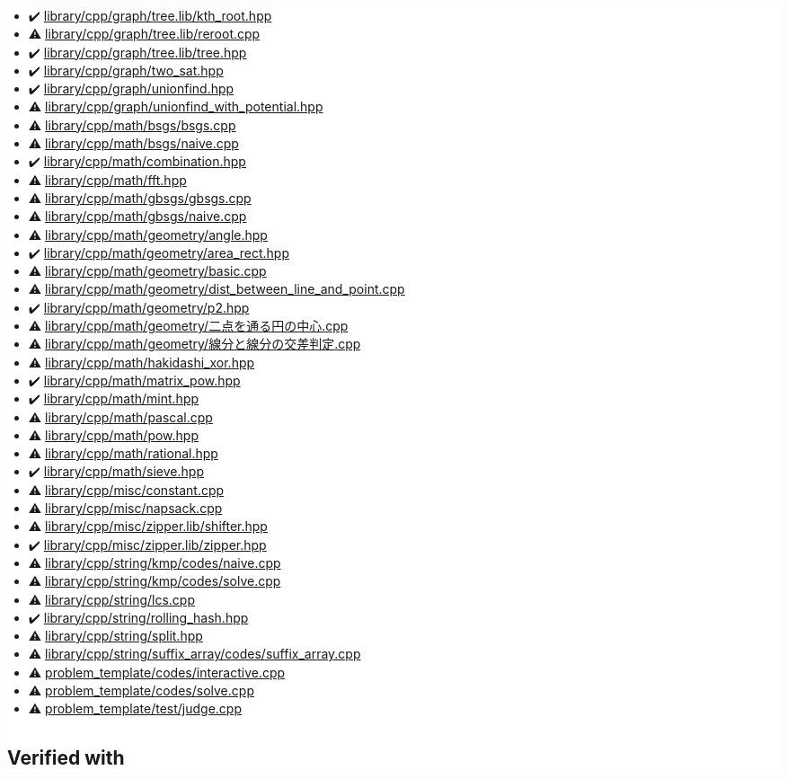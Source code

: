 * :heavy_check_mark: <a href="graph/tree.lib/kth_root.hpp.html">library/cpp/graph/tree.lib/kth_root.hpp</a>
* :warning: <a href="graph/tree.lib/reroot.cpp.html">library/cpp/graph/tree.lib/reroot.cpp</a>
* :heavy_check_mark: <a href="graph/tree.lib/tree.hpp.html">library/cpp/graph/tree.lib/tree.hpp</a>
* :heavy_check_mark: <a href="graph/two_sat.hpp.html">library/cpp/graph/two_sat.hpp</a>
* :heavy_check_mark: <a href="graph/unionfind.hpp.html">library/cpp/graph/unionfind.hpp</a>
* :warning: <a href="graph/unionfind_with_potential.hpp.html">library/cpp/graph/unionfind_with_potential.hpp</a>
* :warning: <a href="math/bsgs/bsgs.cpp.html">library/cpp/math/bsgs/bsgs.cpp</a>
* :warning: <a href="math/bsgs/naive.cpp.html">library/cpp/math/bsgs/naive.cpp</a>
* :heavy_check_mark: <a href="math/combination.hpp.html">library/cpp/math/combination.hpp</a>
* :warning: <a href="math/fft.hpp.html">library/cpp/math/fft.hpp</a>
* :warning: <a href="math/gbsgs/gbsgs.cpp.html">library/cpp/math/gbsgs/gbsgs.cpp</a>
* :warning: <a href="math/gbsgs/naive.cpp.html">library/cpp/math/gbsgs/naive.cpp</a>
* :warning: <a href="math/geometry/angle.hpp.html">library/cpp/math/geometry/angle.hpp</a>
* :heavy_check_mark: <a href="math/geometry/area_rect.hpp.html">library/cpp/math/geometry/area_rect.hpp</a>
* :warning: <a href="math/geometry/basic.cpp.html">library/cpp/math/geometry/basic.cpp</a>
* :warning: <a href="math/geometry/dist_between_line_and_point.cpp.html">library/cpp/math/geometry/dist_between_line_and_point.cpp</a>
* :heavy_check_mark: <a href="math/geometry/p2.hpp.html">library/cpp/math/geometry/p2.hpp</a>
* :warning: <a href="math/geometry/二点を通る円の中心.cpp.html">library/cpp/math/geometry/二点を通る円の中心.cpp</a>
* :warning: <a href="math/geometry/線分と線分の交差判定.cpp.html">library/cpp/math/geometry/線分と線分の交差判定.cpp</a>
* :warning: <a href="math/hakidashi_xor.hpp.html">library/cpp/math/hakidashi_xor.hpp</a>
* :heavy_check_mark: <a href="math/matrix_pow.hpp.html">library/cpp/math/matrix_pow.hpp</a>
* :heavy_check_mark: <a href="math/mint.hpp.html">library/cpp/math/mint.hpp</a>
* :warning: <a href="math/pascal.cpp.html">library/cpp/math/pascal.cpp</a>
* :warning: <a href="math/pow.hpp.html">library/cpp/math/pow.hpp</a>
* :warning: <a href="math/rational.hpp.html">library/cpp/math/rational.hpp</a>
* :heavy_check_mark: <a href="math/sieve.hpp.html">library/cpp/math/sieve.hpp</a>
* :warning: <a href="misc/constant.cpp.html">library/cpp/misc/constant.cpp</a>
* :warning: <a href="misc/napsack.cpp.html">library/cpp/misc/napsack.cpp</a>
* :warning: <a href="misc/zipper.lib/shifter.hpp.html">library/cpp/misc/zipper.lib/shifter.hpp</a>
* :heavy_check_mark: <a href="misc/zipper.lib/zipper.hpp.html">library/cpp/misc/zipper.lib/zipper.hpp</a>
* :warning: <a href="string/kmp/codes/naive.cpp.html">library/cpp/string/kmp/codes/naive.cpp</a>
* :warning: <a href="string/kmp/codes/solve.cpp.html">library/cpp/string/kmp/codes/solve.cpp</a>
* :warning: <a href="string/lcs.cpp.html">library/cpp/string/lcs.cpp</a>
* :heavy_check_mark: <a href="string/rolling_hash.hpp.html">library/cpp/string/rolling_hash.hpp</a>
* :warning: <a href="string/split.hpp.html">library/cpp/string/split.hpp</a>
* :warning: <a href="string/suffix_array/codes/suffix_array.cpp.html">library/cpp/string/suffix_array/codes/suffix_array.cpp</a>
* :warning: <a href="../../problem_template/codes/interactive.cpp.html">problem_template/codes/interactive.cpp</a>
* :warning: <a href="../../problem_template/codes/solve.cpp.html">problem_template/codes/solve.cpp</a>
* :warning: <a href="../../problem_template/test/judge.cpp.html">problem_template/test/judge.cpp</a>


## Verified with

